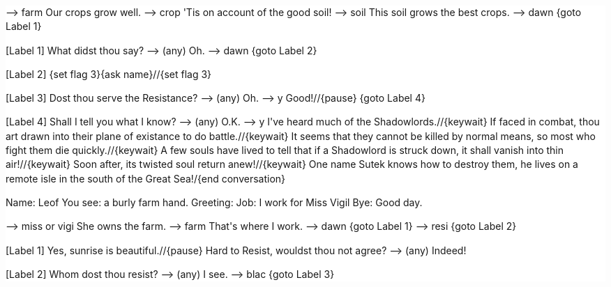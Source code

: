 --> farm
Our crops grow well.
--> crop
'Tis on account of the good soil!
--> soil
This soil grows the best crops.
--> dawn
{goto Label 1}

[Label 1] What didst thou say?
--> (any)
Oh.
--> dawn
{goto Label 2}

[Label 2] {set flag 3}{ask name}//{set flag 3}

[Label 3] Dost thou serve the Resistance?
--> (any)
Oh.
--> y
Good!//{pause} {goto Label 4}

[Label 4] Shall I tell you what I know?
--> (any)
O.K.
--> y
I've heard much of the Shadowlords.//{keywait} If faced in combat, thou art drawn into their plane of existance to do battle.//{keywait} It seems that they cannot be killed by normal means, so most who fight them die quickly.//{keywait} A few souls have lived to tell that if a Shadowlord is struck down, it shall vanish into thin air!//{keywait} Soon after, its twisted soul <f1> return anew!//{keywait} One name Sutek knows how to destroy them, he lives on a remote isle in the south of the Great Sea!/{end conversation}



Name: Leof
You see: a burly farm hand.
Greeting:
Job: I work for Miss Vigil
Bye: Good day.

--> miss or vigi
She owns the farm.
--> farm
That's where I work.
--> dawn
{goto Label 1}
--> resi
{goto Label 2}

[Label 1] Yes, sunrise is beautiful.//{pause} Hard to Resist, wouldst thou not agree?
--> (any)
Indeed!

[Label 2] Whom dost thou resist?
--> (any)
I see.
--> blac
{goto Label 3}
